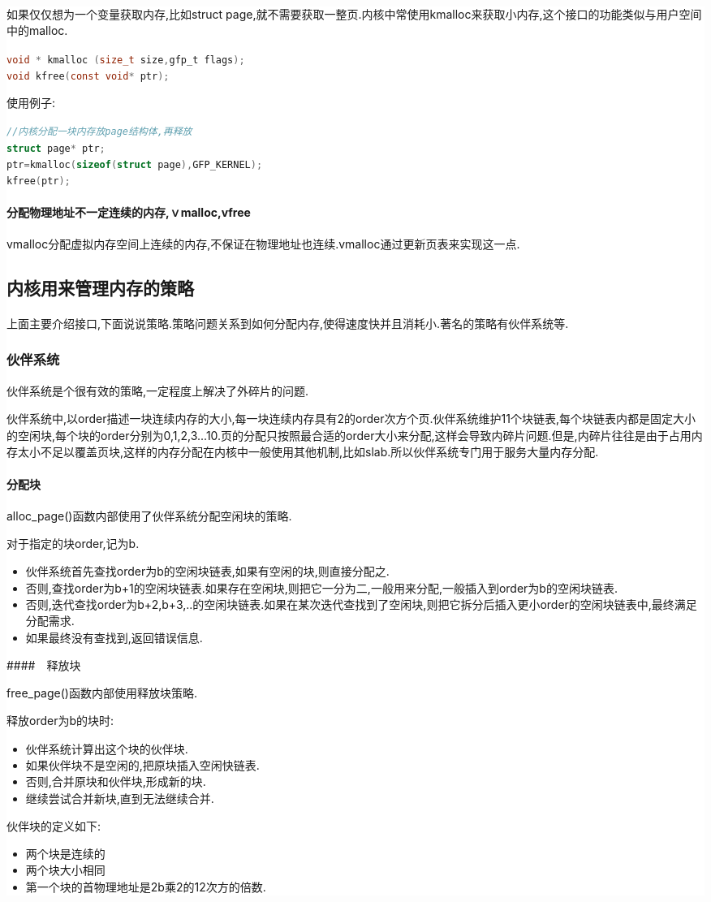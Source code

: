 如果仅仅想为一个变量获取内存,比如struct page,就不需要获取一整页.内核中常使用kmalloc来获取小内存,这个接口的功能类似与用户空间中的malloc.

```c
void * kmalloc (size_t size,gfp_t flags);
void kfree(const void* ptr);
```

使用例子:
```c
//内核分配一块内存放page结构体,再释放
struct page* ptr;
ptr=kmalloc(sizeof(struct page),GFP_KERNEL);
kfree(ptr);
```

#### 分配物理地址不一定连续的内存,ｖmalloc,vfree

vmalloc分配虚拟内存空间上连续的内存,不保证在物理地址也连续.vmalloc通过更新页表来实现这一点.



## 内核用来管理内存的策略

上面主要介绍接口,下面说说策略.策略问题关系到如何分配内存,使得速度快并且消耗小.著名的策略有伙伴系统等.

### 伙伴系统

伙伴系统是个很有效的策略,一定程度上解决了外碎片的问题.

伙伴系统中,以order描述一块连续内存的大小,每一块连续内存具有2的order次方个页.伙伴系统维护11个块链表,每个块链表内都是固定大小的空闲块,每个块的order分别为0,1,2,3...10.页的分配只按照最合适的order大小来分配,这样会导致内碎片问题.但是,内碎片往往是由于占用内存太小不足以覆盖页块,这样的内存分配在内核中一般使用其他机制,比如slab.所以伙伴系统专门用于服务大量内存分配.

#### 分配块

alloc_page()函数内部使用了伙伴系统分配空闲块的策略.

对于指定的块order,记为b.  
* 伙伴系统首先查找order为b的空闲块链表,如果有空闲的块,则直接分配之.  
* 否则,查找order为b+1的空闲块链表.如果存在空闲块,则把它一分为二,一般用来分配,一般插入到order为b的空闲块链表.
* 否则,迭代查找order为b+2,b+3,..的空闲块链表.如果在某次迭代查找到了空闲块,则把它拆分后插入更小order的空闲块链表中,最终满足分配需求.
* 如果最终没有查找到,返回错误信息.

####　释放块

free_page()函数内部使用释放块策略.

释放order为b的块时:

* 伙伴系统计算出这个块的伙伴块.
* 如果伙伴块不是空闲的,把原块插入空闲快链表.
* 否则,合并原块和伙伴块,形成新的块.
* 继续尝试合并新块,直到无法继续合并.

伙伴块的定义如下:
* 两个块是连续的
* 两个块大小相同
* 第一个块的首物理地址是2b乘2的12次方的倍数.
